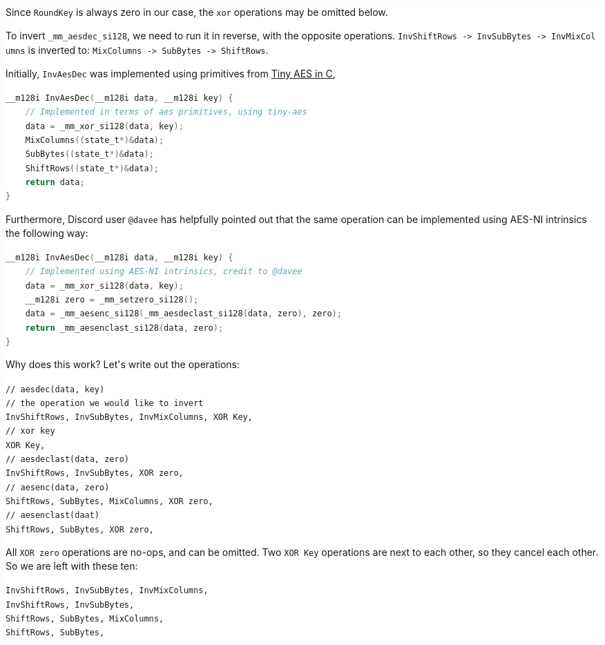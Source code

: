 Since `RoundKey` is always zero in our case, the `xor` operations may be omitted below.

To invert `_mm_aesdec_si128`, we need to run it in reverse, with the opposite operations.
`InvShiftRows -> InvSubBytes -> InvMixColumns` is inverted to: `MixColumns -> SubBytes -> ShiftRows`.

Initially, `InvAesDec` was implemented using primitives from [Tiny AES in C][tinyaes],

```c
__m128i InvAesDec(__m128i data, __m128i key) {
    // Implemented in terms of aes primitives, using tiny-aes
    data = _mm_xor_si128(data, key);
    MixColumns((state_t*)&data);
    SubBytes((state_t*)&data);
    ShiftRows((state_t*)&data);
    return data;
}
```

Furthermore, Discord user `@davee` has helpfully pointed out that the same operation
can be implemented using AES-NI intrinsics the following way:

```c
__m128i InvAesDec(__m128i data, __m128i key) {
    // Implemented using AES-NI intrinsics, credit to @davee
    data = _mm_xor_si128(data, key);
    __m128i zero = _mm_setzero_si128();
    data = _mm_aesenc_si128(_mm_aesdeclast_si128(data, zero), zero);
    return _mm_aesenclast_si128(data, zero);
}
```

Why does this work?  Let's write out the operations:

```
// aesdec(data, key)
// the operation we would like to invert
InvShiftRows, InvSubBytes, InvMixColumns, XOR Key,
// xor key
XOR Key,
// aesdeclast(data, zero)
InvShiftRows, InvSubBytes, XOR zero,
// aesenc(data, zero)
ShiftRows, SubBytes, MixColumns, XOR zero,
// aesenclast(daat)
ShiftRows, SubBytes, XOR zero,
```

All `XOR zero` operations are no-ops, and can be omitted.
Two `XOR Key` operations are next to each other, so they cancel each other.
So we are left with these ten:

```
InvShiftRows, InvSubBytes, InvMixColumns,
InvShiftRows, InvSubBytes,
ShiftRows, SubBytes, MixColumns,
ShiftRows, SubBytes,
```


[stream-quote]: https://www.twitch.tv/videos/1185903786?t=0h16m52s
[refterm-git]: https://github.com/cmuratori/refterm/ "Refterm v2, a reference terminal renderer"
[refterm-hash]: https://github.com/cmuratori/refterm/blob/20a063f3700ac4c2913076864cb560301e76b2dc/refterm_example_source_buffer.c#L166-L227
[refterm-commit]: https://github.com/cmuratori/refterm/blob/20a063f3700ac4c2913076864cb560301e76b2dc/refterm_example_source_buffer.c#L213-L217
[padding-src]: https://github.com/cmuratori/refterm/blob/20a063f3700ac4c2913076864cb560301e76b2dc/refterm_example_source_buffer.c#L213-L217
[intel-aesdec]: https://www.intel.com/content/www/us/en/docs/intrinsics-guide/index.html#text=aesdec_si128&ig_expand=262
[intel-aesdeclast]: https://www.intel.com/content/www/us/en/docs/intrinsics-guide/index.html#text=aesdeclast_si128&ig_expand=267
[intel-aesenc]: https://www.intel.com/content/www/us/en/docs/intrinsics-guide/index.html#text=aesenc_si128&ig_expand=272
[intel-aesenclast]: https://www.intel.com/content/www/us/en/docs/intrinsics-guide/index.html#text=aesenclast_si128&ig_expand=277
[tinyaes]: https://github.com/kokke/tiny-AES-c "Tiny AES in C"
[refterm-hash-break]: https://github.com/m1el/refterm-hash-break "A POC for breaking refterm hash"
[wiki-davies-meyer]: https://en.wikipedia.org/wiki/One-way_compression_function#Davies%E2%80%93Meyer "One-way compression function: Davies–Meyer"
[refterm-pr]: https://github.com/cmuratori/refterm/pull/40